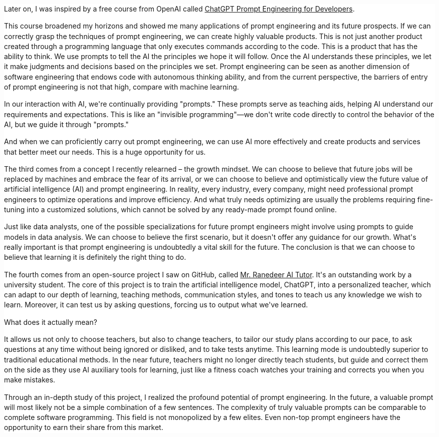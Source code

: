 Later on, I was inspired by a free course from OpenAI called [ChatGPT Prompt Engineering for Developers](https://www.deeplearning.ai/short-courses/chatgpt-prompt-engineering-for-developers/).

This course broadened my horizons and showed me many applications of prompt engineering and its future prospects. If we can correctly grasp the techniques of prompt engineering, we can create highly valuable products. This is not just another product created through a programming language that only executes commands according to the code. This is a product that has the ability to think. We use prompts to tell the AI the principles we hope it will follow. Once the AI understands these principles, we let it make judgments and decisions based on the principles we set. Prompt engineering can be seen as another dimension of software engineering that endows code with autonomous thinking ability, and from the current perspective, the barriers of entry of prompt engineering is not that high, compare with machine learning.

In our interaction with AI, we're continually providing "prompts." These prompts serve as teaching aids, helping AI understand our requirements and expectations. This is like an "invisible programming"—we don't write code directly to control the behavior of the AI, but we guide it through "prompts."

And when we can proficiently carry out prompt engineering, we can use AI more effectively and create products and services that better meet our needs. This is a huge opportunity for us.

The third comes from a concept I recently relearned – the growth mindset. We can choose to believe that future jobs will be replaced by machines and embrace the fear of its arrival, or we can choose to believe and optimistically view the future value of artificial intelligence (AI) and prompt engineering. In reality, every industry, every company, might need professional prompt engineers to optimize operations and improve efficiency. And what truly needs optimizing are usually the problems requiring fine-tuning into a customized solutions, which cannot be solved by any ready-made prompt found online.

Just like data analysts, one of the possible specializations for future prompt engineers might involve using prompts to guide models in data analysis. We can choose to believe the first scenario, but it doesn't offer any guidance for our growth. What's really important is that prompt engineering is undoubtedly a vital skill for the future. The conclusion is that we can choose to believe that learning it is definitely the right thing to do.

The fourth comes from an open-source project I saw on GitHub, called [Mr. Ranedeer AI Tutor](https://github.com/JushBJJ/Mr.-Ranedeer-AI-Tutor). It's an outstanding work by a university student. The core of this project is to train the artificial intelligence model, ChatGPT, into a personalized teacher, which can adapt to our depth of learning, teaching methods, communication styles, and tones to teach us any knowledge we wish to learn. Moreover, it can test us by asking questions, forcing us to output what we've learned.

What does it actually mean?

It allows us not only to choose teachers, but also to change teachers, to tailor our study plans according to our pace, to ask questions at any time without being ignored or disliked, and to take tests anytime. This learning mode is undoubtedly superior to traditional educational methods. In the near future, teachers might no longer directly teach students, but guide and correct them on the side as they use AI auxiliary tools for learning, just like a fitness coach watches your training and corrects you when you make mistakes.

Through an in-depth study of this project, I realized the profound potential of prompt engineering. In the future, a valuable prompt will most likely not be a simple combination of a few sentences. The complexity of truly valuable prompts can be comparable to complete software programming. This field is not monopolized by a few elites. Even non-top prompt engineers have the opportunity to earn their share from this market.
